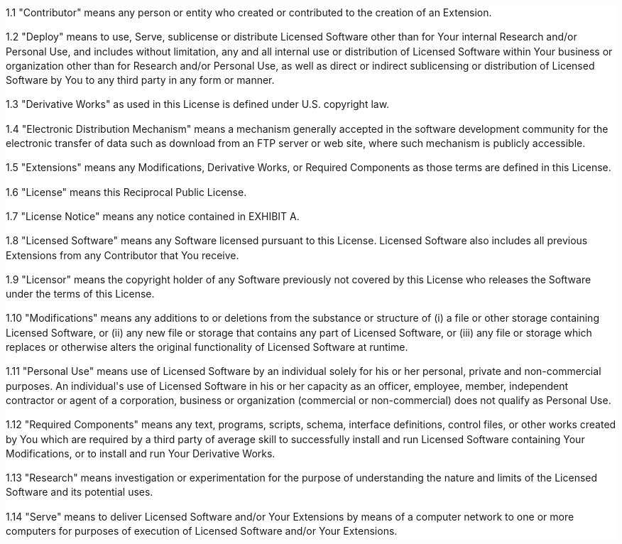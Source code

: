 1.1 "Contributor" means any person or entity who created or contributed to the
creation of an Extension. 

1.2 "Deploy" means to use, Serve, sublicense or distribute Licensed Software
other than for Your internal Research and/or Personal Use, and includes
without limitation, any and all internal use or distribution of Licensed
Software within Your business or organization other than for Research and/or
Personal Use, as well as direct or indirect sublicensing or distribution of
Licensed Software by You to any third party in any form or manner. 

1.3 "Derivative Works" as used in this License is defined under U.S. copyright
law. 

1.4 "Electronic Distribution Mechanism" means a mechanism generally accepted
in the software development community for the electronic transfer of data such
as download from an FTP server or web site, where such mechanism is publicly
accessible. 

1.5 "Extensions" means any Modifications, Derivative Works, or Required
Components as those terms are defined in this License. 

1.6 "License" means this Reciprocal Public License. 

1.7 "License Notice" means any notice contained in EXHIBIT A.

1.8 "Licensed Software" means any Software licensed pursuant to this License.
Licensed Software also includes all previous Extensions from any Contributor
that You receive. 

1.9 "Licensor" means the copyright holder of any Software previously not
covered by this License who releases the Software under the terms of this
License. 

1.10 "Modifications" means any additions to or deletions from the substance or
structure of (i) a file or other storage containing Licensed Software, or (ii)
any new file or storage that contains any part of Licensed Software, or (iii)
any file or storage which replaces or otherwise alters the original
functionality of Licensed Software at runtime. 

1.11 "Personal Use" means use of Licensed Software by an individual solely for
his or her personal, private and non-commercial purposes. An individual's use
of Licensed Software in his or her capacity as an officer, employee, member,
independent contractor or agent of a corporation, business or organization
(commercial or non-commercial) does not qualify as Personal Use. 

1.12 "Required Components" means any text, programs, scripts, schema,
interface definitions, control files, or other works created by You which are
required by a third party of average skill to successfully install and run
Licensed Software containing Your Modifications, or to install and run Your
Derivative Works. 

1.13 "Research" means investigation or experimentation for the purpose of
understanding the nature and limits of the Licensed Software and its potential
uses. 

1.14 "Serve" means to deliver Licensed Software and/or Your Extensions by
means of a computer network to one or more computers for purposes of execution
of Licensed Software and/or Your Extensions. 
